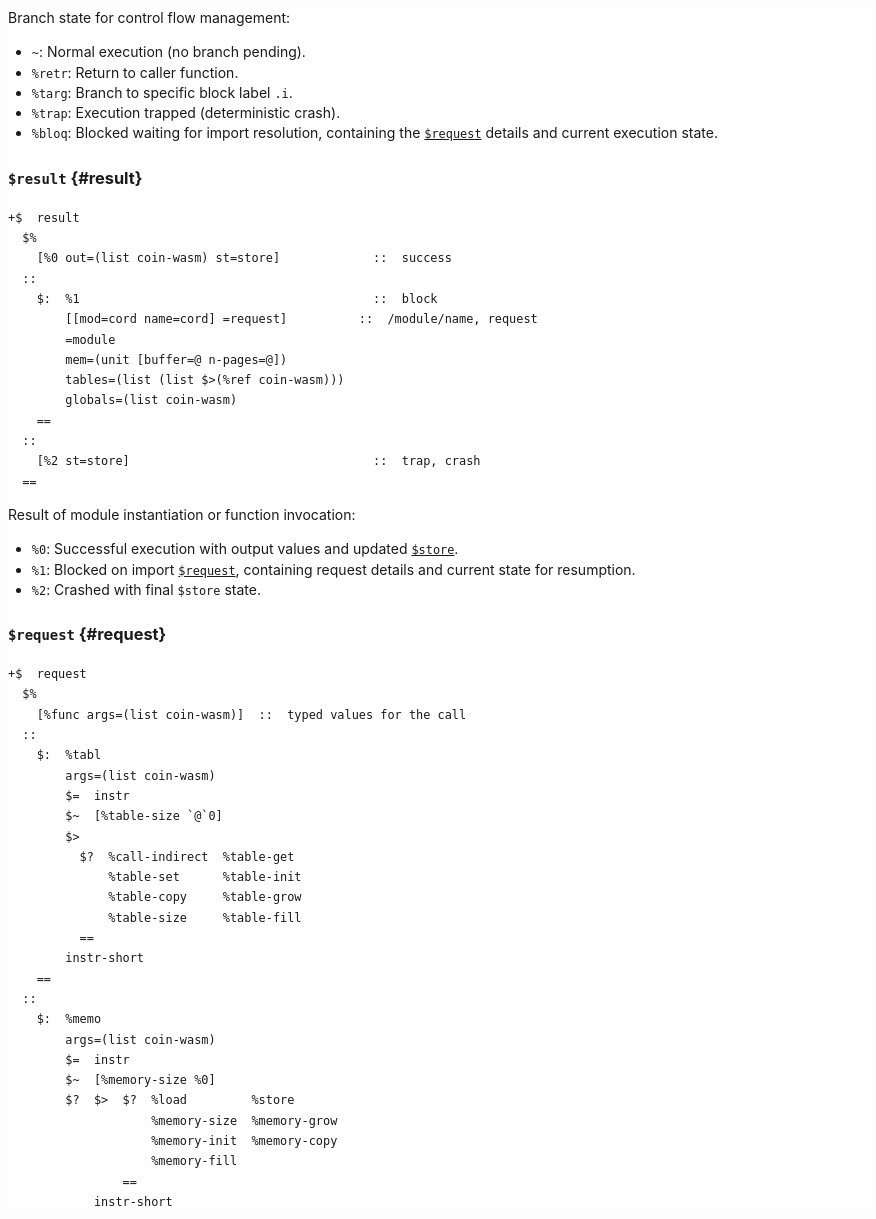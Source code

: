 ```hoon
```

Branch state for control flow management:
- `~`: Normal execution (no branch pending).
- `%retr`: Return to caller function.
- `%targ`: Branch to specific block label `.i`.
- `%trap`: Execution trapped (deterministic crash).
- `%bloq`: Blocked waiting for import resolution, containing the [`$request`](#request) details and current execution state.

### `$result` {#result}

```hoon
+$  result
  $%
    [%0 out=(list coin-wasm) st=store]             ::  success
  ::
    $:  %1                                         ::  block
        [[mod=cord name=cord] =request]          ::  /module/name, request
        =module
        mem=(unit [buffer=@ n-pages=@])
        tables=(list (list $>(%ref coin-wasm)))
        globals=(list coin-wasm)
    ==
  ::
    [%2 st=store]                                  ::  trap, crash
  ==
```

Result of module instantiation or function invocation:
- `%0`: Successful execution with output values and updated [`$store`](#store).
- `%1`: Blocked on import [`$request`](#request), containing request details and current state for resumption.
- `%2`: Crashed with final `$store` state.

### `$request` {#request}

```hoon
+$  request
  $%
    [%func args=(list coin-wasm)]  ::  typed values for the call
  ::
    $:  %tabl
        args=(list coin-wasm)
        $=  instr
        $~  [%table-size `@`0]
        $>
          $?  %call-indirect  %table-get
              %table-set      %table-init
              %table-copy     %table-grow
              %table-size     %table-fill
          ==
        instr-short
    ==
  ::
    $:  %memo
        args=(list coin-wasm)
        $=  instr
        $~  [%memory-size %0]
        $?  $>  $?  %load         %store
                    %memory-size  %memory-grow
                    %memory-init  %memory-copy
                    %memory-fill
                ==
            instr-short
```